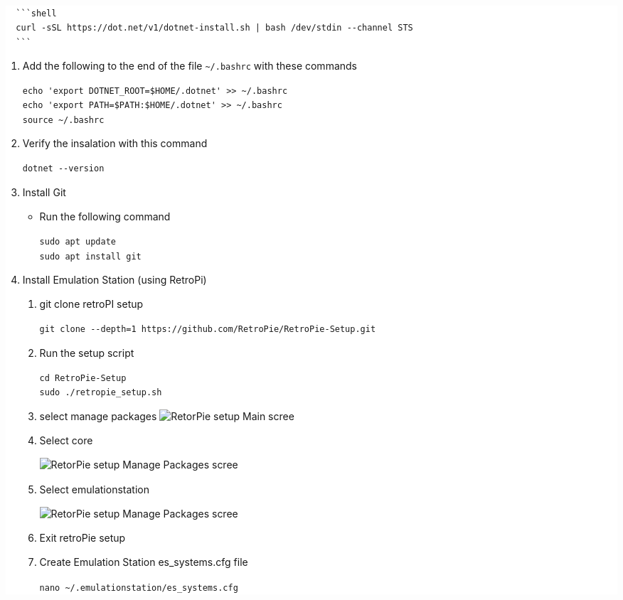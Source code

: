       ```shell
      curl -sSL https://dot.net/v1/dotnet-install.sh | bash /dev/stdin --channel STS
      ```

   1. Add the following to the end of the file `~/.bashrc` with these commands

      ```shell
      echo 'export DOTNET_ROOT=$HOME/.dotnet' >> ~/.bashrc
      echo 'export PATH=$PATH:$HOME/.dotnet' >> ~/.bashrc
      source ~/.bashrc
      ```

   1. Verify the insalation with this command

      ```shell
      dotnet --version
      ```

1. Install Git

   - Run the following command

     ```shell
     sudo apt update
     sudo apt install git
     ```

1. Install Emulation Station (using RetroPi)

   1. git clone retroPI setup

      ```shell
      git clone --depth=1 https://github.com/RetroPie/RetroPie-Setup.git
      ```

   1. Run the setup script

      ```shell
      cd RetroPie-Setup
      sudo ./retropie_setup.sh
      ```

   1. select manage packages ![RetorPie setup Main scree](/ManagePackage.png)
   1. Select core

      ![RetorPie setup Manage Packages scree](/CorePackage.png)

   1. Select emulationstation

      ![RetorPie setup Manage Packages scree](/EmulationStation.png)

   1. Exit retroPie setup
   1. Create Emulation Station es_systems.cfg file

      ```shell
      nano ~/.emulationstation/es_systems.cfg
      ```

